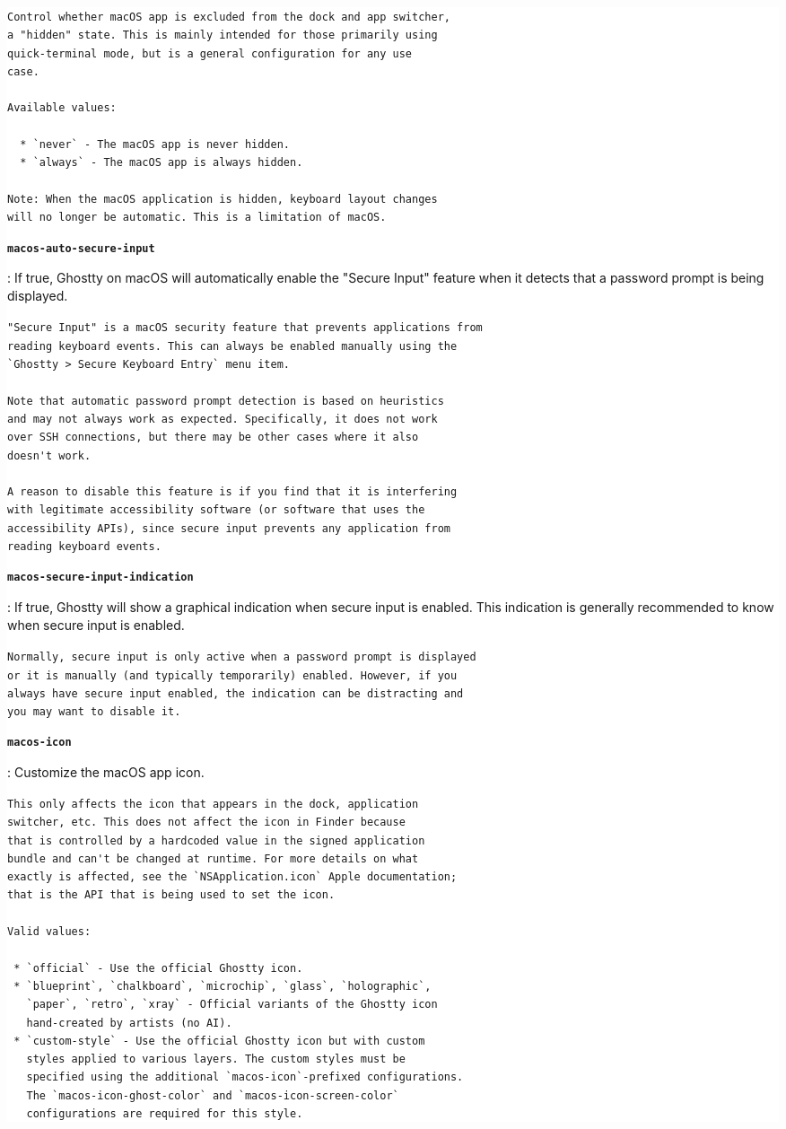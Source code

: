     Control whether macOS app is excluded from the dock and app switcher,
    a "hidden" state. This is mainly intended for those primarily using
    quick-terminal mode, but is a general configuration for any use
    case.
    
    Available values:
    
      * `never` - The macOS app is never hidden.
      * `always` - The macOS app is always hidden.
    
    Note: When the macOS application is hidden, keyboard layout changes
    will no longer be automatic. This is a limitation of macOS.


**`macos-auto-secure-input`**

:   If true, Ghostty on macOS will automatically enable the "Secure Input"
    feature when it detects that a password prompt is being displayed.
    
    "Secure Input" is a macOS security feature that prevents applications from
    reading keyboard events. This can always be enabled manually using the
    `Ghostty > Secure Keyboard Entry` menu item.
    
    Note that automatic password prompt detection is based on heuristics
    and may not always work as expected. Specifically, it does not work
    over SSH connections, but there may be other cases where it also
    doesn't work.
    
    A reason to disable this feature is if you find that it is interfering
    with legitimate accessibility software (or software that uses the
    accessibility APIs), since secure input prevents any application from
    reading keyboard events.


**`macos-secure-input-indication`**

:   If true, Ghostty will show a graphical indication when secure input is
    enabled. This indication is generally recommended to know when secure input
    is enabled.
    
    Normally, secure input is only active when a password prompt is displayed
    or it is manually (and typically temporarily) enabled. However, if you
    always have secure input enabled, the indication can be distracting and
    you may want to disable it.


**`macos-icon`**

:   Customize the macOS app icon.
    
    This only affects the icon that appears in the dock, application
    switcher, etc. This does not affect the icon in Finder because
    that is controlled by a hardcoded value in the signed application
    bundle and can't be changed at runtime. For more details on what
    exactly is affected, see the `NSApplication.icon` Apple documentation;
    that is the API that is being used to set the icon.
    
    Valid values:
    
     * `official` - Use the official Ghostty icon.
     * `blueprint`, `chalkboard`, `microchip`, `glass`, `holographic`,
       `paper`, `retro`, `xray` - Official variants of the Ghostty icon
       hand-created by artists (no AI).
     * `custom-style` - Use the official Ghostty icon but with custom
       styles applied to various layers. The custom styles must be
       specified using the additional `macos-icon`-prefixed configurations.
       The `macos-icon-ghost-color` and `macos-icon-screen-color`
       configurations are required for this style.
    